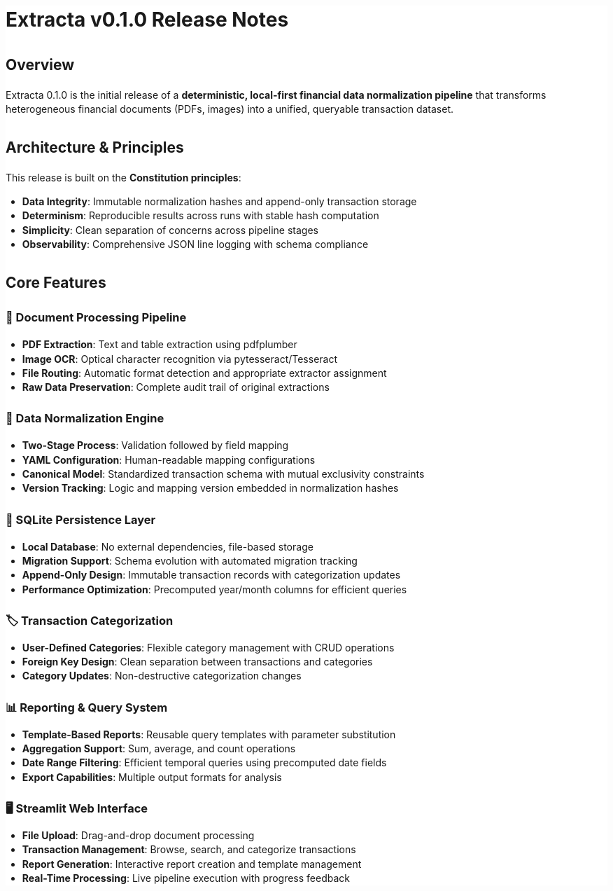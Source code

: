 # Extracta v0.1.0 Release Notes

## Overview

Extracta 0.1.0 is the initial release of a **deterministic, local-first financial data normalization pipeline** that transforms heterogeneous financial documents (PDFs, images) into a unified, queryable transaction dataset.

## Architecture & Principles

This release is built on the **Constitution principles**:
- **Data Integrity**: Immutable normalization hashes and append-only transaction storage
- **Determinism**: Reproducible results across runs with stable hash computation
- **Simplicity**: Clean separation of concerns across pipeline stages
- **Observability**: Comprehensive JSON line logging with schema compliance

## Core Features

### 📄 Document Processing Pipeline
- **PDF Extraction**: Text and table extraction using pdfplumber
- **Image OCR**: Optical character recognition via pytesseract/Tesseract
- **File Routing**: Automatic format detection and appropriate extractor assignment
- **Raw Data Preservation**: Complete audit trail of original extractions

### 🔄 Data Normalization Engine
- **Two-Stage Process**: Validation followed by field mapping
- **YAML Configuration**: Human-readable mapping configurations
- **Canonical Model**: Standardized transaction schema with mutual exclusivity constraints
- **Version Tracking**: Logic and mapping version embedded in normalization hashes

### 💾 SQLite Persistence Layer
- **Local Database**: No external dependencies, file-based storage
- **Migration Support**: Schema evolution with automated migration tracking
- **Append-Only Design**: Immutable transaction records with categorization updates
- **Performance Optimization**: Precomputed year/month columns for efficient queries

### 🏷️ Transaction Categorization
- **User-Defined Categories**: Flexible category management with CRUD operations
- **Foreign Key Design**: Clean separation between transactions and categories
- **Category Updates**: Non-destructive categorization changes

### 📊 Reporting & Query System
- **Template-Based Reports**: Reusable query templates with parameter substitution
- **Aggregation Support**: Sum, average, and count operations
- **Date Range Filtering**: Efficient temporal queries using precomputed date fields
- **Export Capabilities**: Multiple output formats for analysis

### 🖥️ Streamlit Web Interface
- **File Upload**: Drag-and-drop document processing
- **Transaction Management**: Browse, search, and categorize transactions
- **Report Generation**: Interactive report creation and template management
- **Real-Time Processing**: Live pipeline execution with progress feedback
